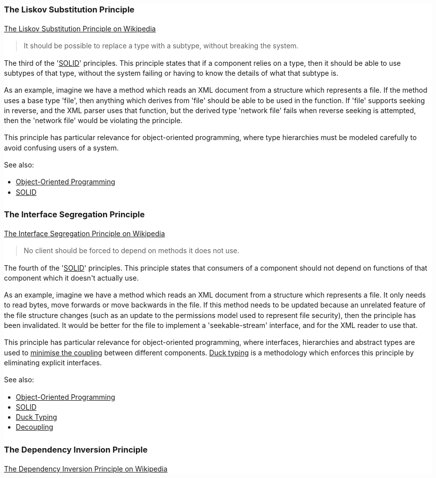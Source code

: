 ### The Liskov Substitution Principle

[The Liskov Substitution Principle on Wikipedia](https://en.wikipedia.org/wiki/Liskov_substitution_principle)

> It should be possible to replace a type with a subtype, without breaking the system.

The third of the '[SOLID](#solid)' principles. This principle states that if a component relies on a type, then it should be able to use subtypes of that type, without the system failing or having to know the details of what that subtype is.

As an example, imagine we have a method which reads an XML document from a structure which represents a file. If the method uses a base type 'file', then anything which derives from 'file' should be able to be used in the function. If 'file' supports seeking in reverse, and the XML parser uses that function, but the derived type 'network file' fails when reverse seeking is attempted, then the 'network file' would be violating the principle.

This principle has particular relevance for object-oriented programming, where type hierarchies must be modeled carefully to avoid confusing users of a system.

See also:

- [Object-Oriented Programming](#todo)
- [SOLID](#solid)

### The Interface Segregation Principle

[The Interface Segregation Principle on Wikipedia](https://en.wikipedia.org/wiki/Interface_segregation_principle)

> No client should be forced to depend on methods it does not use.

The fourth of the '[SOLID](#solid)' principles. This principle states that consumers of a component should not depend on functions of that component which it doesn't actually use.

As an example, imagine we have a method which reads an XML document from a structure which represents a file. It only needs to read bytes, move forwards or move backwards in the file. If this method needs to be updated because an unrelated feature of the file structure changes (such as an update to the permissions model used to represent file security), then the principle has been invalidated. It would be better for the file to implement a 'seekable-stream' interface, and for the XML reader to use that.

This principle has particular relevance for object-oriented programming, where interfaces, hierarchies and abstract types are used to [minimise the coupling](#todo) between different components. [Duck typing](#todo) is a methodology which enforces this principle by eliminating explicit interfaces.

See also:

- [Object-Oriented Programming](#todo)
- [SOLID](#solid)
- [Duck Typing](#todo)
- [Decoupling](#todo)

### The Dependency Inversion Principle

[The Dependency Inversion Principle on Wikipedia](https://en.wikipedia.org/wiki/Dependency_inversion_principle)
